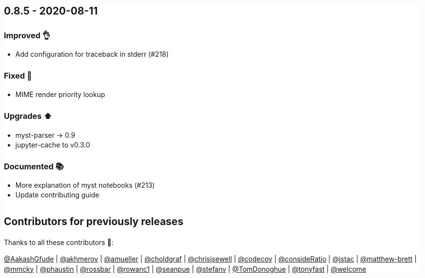 ## 0.8.5 - 2020-08-11

### Improved 👌

- Add configuration for traceback in stderr (#218)

### Fixed 🐛

- MIME render priority lookup

### Upgrades ⬆️

- myst-parser -> 0.9
- jupyter-cache to v0.3.0

### Documented 📚

- More explanation of myst notebooks (#213)
- Update contributing guide

## Contributors for previously releases

Thanks to all these contributors 🙏:

[@AakashGfude](https://github.com/search?q=repo%3Aexecutablebooks%2FMyST-NB+involves%3AAakashGfude+updated%3A2020-03-28..2020-08-11&type=Issues) | [@akhmerov](https://github.com/search?q=repo%3Aexecutablebooks%2FMyST-NB+involves%3Aakhmerov+updated%3A2020-03-28..2020-08-11&type=Issues) | [@amueller](https://github.com/search?q=repo%3Aexecutablebooks%2FMyST-NB+involves%3Aamueller+updated%3A2020-03-28..2020-08-11&type=Issues) | [@choldgraf](https://github.com/search?q=repo%3Aexecutablebooks%2FMyST-NB+involves%3Acholdgraf+updated%3A2020-03-28..2020-08-11&type=Issues) | [@chrisjsewell](https://github.com/search?q=repo%3Aexecutablebooks%2FMyST-NB+involves%3Achrisjsewell+updated%3A2020-03-28..2020-08-11&type=Issues) | [@codecov](https://github.com/search?q=repo%3Aexecutablebooks%2FMyST-NB+involves%3Acodecov+updated%3A2020-03-28..2020-08-11&type=Issues) | [@consideRatio](https://github.com/search?q=repo%3Aexecutablebooks%2FMyST-NB+involves%3AconsideRatio+updated%3A2020-03-28..2020-08-11&type=Issues) | [@jstac](https://github.com/search?q=repo%3Aexecutablebooks%2FMyST-NB+involves%3Ajstac+updated%3A2020-03-28..2020-08-11&type=Issues) | [@matthew-brett](https://github.com/search?q=repo%3Aexecutablebooks%2FMyST-NB+involves%3Amatthew-brett+updated%3A2020-03-28..2020-08-11&type=Issues) | [@mmcky](https://github.com/search?q=repo%3Aexecutablebooks%2FMyST-NB+involves%3Ammcky+updated%3A2020-03-28..2020-08-11&type=Issues) | [@phaustin](https://github.com/search?q=repo%3Aexecutablebooks%2FMyST-NB+involves%3Aphaustin+updated%3A2020-03-28..2020-08-11&type=Issues) | [@rossbar](https://github.com/search?q=repo%3Aexecutablebooks%2FMyST-NB+involves%3Arossbar+updated%3A2020-03-28..2020-08-11&type=Issues) | [@rowanc1](https://github.com/search?q=repo%3Aexecutablebooks%2FMyST-NB+involves%3Arowanc1+updated%3A2020-03-28..2020-08-11&type=Issues) | [@seanpue](https://github.com/search?q=repo%3Aexecutablebooks%2FMyST-NB+involves%3Aseanpue+updated%3A2020-03-28..2020-08-11&type=Issues) | [@stefanv](https://github.com/search?q=repo%3Aexecutablebooks%2FMyST-NB+involves%3Astefanv+updated%3A2020-03-28..2020-08-11&type=Issues) | [@TomDonoghue](https://github.com/search?q=repo%3Aexecutablebooks%2FMyST-NB+involves%3ATomDonoghue+updated%3A2020-03-28..2020-08-11&type=Issues) | [@tonyfast](https://github.com/search?q=repo%3Aexecutablebooks%2FMyST-NB+involves%3Atonyfast+updated%3A2020-03-28..2020-08-11&type=Issues) | [@welcome](https://github.com/search?q=repo%3Aexecutablebooks%2FMyST-NB+involves%3Awelcome+updated%3A2020-03-28..2020-08-11&type=Issues)
